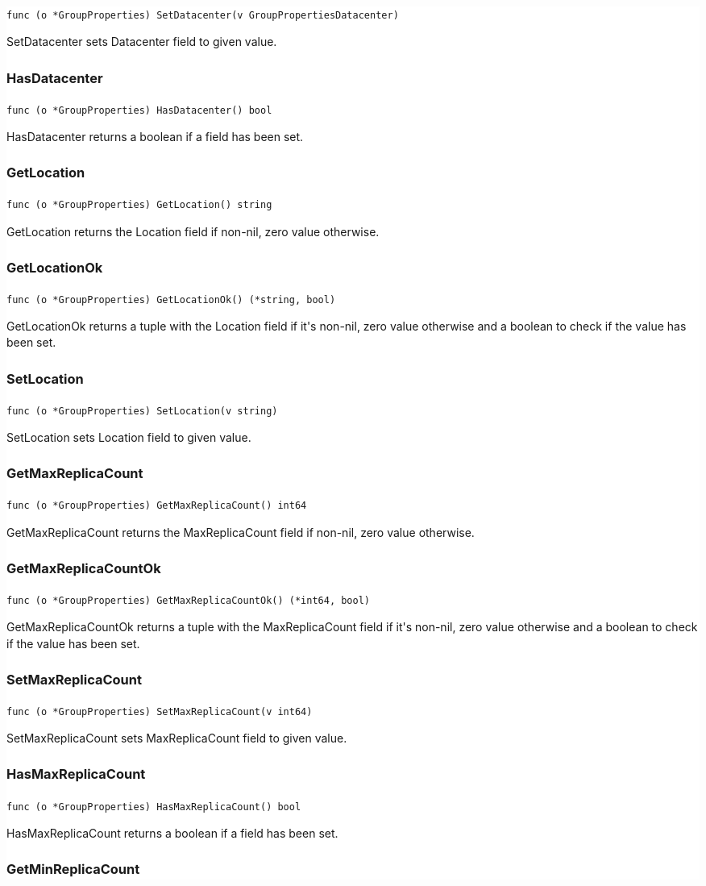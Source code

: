 `func (o *GroupProperties) SetDatacenter(v GroupPropertiesDatacenter)`

SetDatacenter sets Datacenter field to given value.

### HasDatacenter

`func (o *GroupProperties) HasDatacenter() bool`

HasDatacenter returns a boolean if a field has been set.

### GetLocation

`func (o *GroupProperties) GetLocation() string`

GetLocation returns the Location field if non-nil, zero value otherwise.

### GetLocationOk

`func (o *GroupProperties) GetLocationOk() (*string, bool)`

GetLocationOk returns a tuple with the Location field if it's non-nil, zero value otherwise
and a boolean to check if the value has been set.

### SetLocation

`func (o *GroupProperties) SetLocation(v string)`

SetLocation sets Location field to given value.


### GetMaxReplicaCount

`func (o *GroupProperties) GetMaxReplicaCount() int64`

GetMaxReplicaCount returns the MaxReplicaCount field if non-nil, zero value otherwise.

### GetMaxReplicaCountOk

`func (o *GroupProperties) GetMaxReplicaCountOk() (*int64, bool)`

GetMaxReplicaCountOk returns a tuple with the MaxReplicaCount field if it's non-nil, zero value otherwise
and a boolean to check if the value has been set.

### SetMaxReplicaCount

`func (o *GroupProperties) SetMaxReplicaCount(v int64)`

SetMaxReplicaCount sets MaxReplicaCount field to given value.

### HasMaxReplicaCount

`func (o *GroupProperties) HasMaxReplicaCount() bool`

HasMaxReplicaCount returns a boolean if a field has been set.

### GetMinReplicaCount
